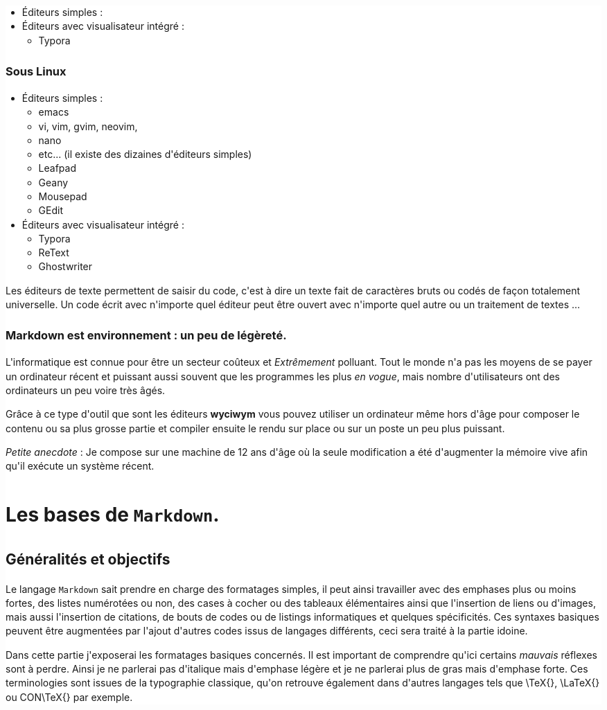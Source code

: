 * Éditeurs simples :
* Éditeurs avec visualisateur intégré :
	* Typora

### Sous Linux

* Éditeurs simples :
	* emacs
	* vi, vim, gvim, neovim,
	* nano
	* etc... (il existe des dizaines d'éditeurs simples)
	* Leafpad
	* Geany
	* Mousepad
	* GEdit
* Éditeurs avec visualisateur intégré :
	* Typora
	* ReText
	* Ghostwriter

Les éditeurs de texte permettent de saisir du code, c'est à dire un texte fait de caractères bruts ou codés de façon totalement universelle. Un code écrit avec n'importe quel éditeur peut être ouvert avec n'importe quel autre ou un traitement de textes ...

### Markdown est environnement : un peu de légèreté.

L'informatique est connue pour être un secteur coûteux et *Extrêmement* polluant. Tout le monde n'a pas les moyens de se payer un ordinateur récent et puissant aussi souvent que les programmes les plus *en vogue*, mais nombre d'utilisateurs ont des ordinateurs un peu voire très âgés.

Grâce à ce type d'outil que sont les éditeurs **wyciwym** vous pouvez utiliser un ordinateur même hors d'âge pour composer le contenu ou sa plus grosse partie et compiler ensuite le rendu sur place ou sur un poste un peu plus puissant.

*Petite anecdote* : Je compose sur une machine de 12 ans d'âge où la seule modification a été d'augmenter la mémoire vive afin qu'il exécute un système récent.

# Les bases de `Markdown`.

## Généralités et objectifs

Le langage `Markdown` sait prendre en charge des formatages simples, il peut ainsi travailler avec des emphases plus ou moins fortes, des listes numérotées ou non, des cases à cocher ou des tableaux élémentaires ainsi que l'insertion de liens ou d'images, mais aussi l'insertion de citations, de bouts de codes ou de listings informatiques et quelques spécificités. Ces syntaxes basiques peuvent être augmentées par l'ajout d'autres codes issus de langages différents, ceci sera traité à la partie idoine.

Dans cette partie j'exposerai les formatages basiques concernés. Il est important de comprendre qu'ici certains *mauvais* réflexes sont à perdre. Ainsi je ne parlerai pas d'italique mais d'emphase légère et je ne parlerai plus de gras mais d'emphase forte. Ces terminologies sont issues de la typographie classique, qu'on retrouve également dans d'autres langages tels que \TeX{}, \LaTeX{} ou CON\TeX{} par exemple.
